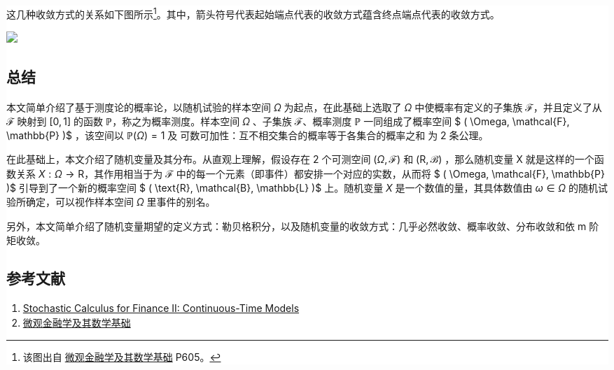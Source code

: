 
这几种收敛方式的关系如下图所示[^6]。其中，箭头符号代表起始端点代表的收敛方式蕴含终点端点代表的收敛方式。

![](https://s2.loli.net/2022/10/09/ViToGJmIcK4ORaz.png)

## 总结

本文简单介绍了基于测度论的概率论，以随机试验的样本空间 $\Omega$ 为起点，在此基础上选取了 $\Omega$ 中使概率有定义的子集族 $\mathcal{F}$，并且定义了从 $\mathcal{F}$ 映射到 $[0,1]$ 的函数 $\mathbb{P}$，称之为概率测度。样本空间 $\Omega$ 、子集族 $\mathcal{F}$、概率测度 $\mathbb{P}$ 一同组成了概率空间 $ ( \Omega, \mathcal{F}, \mathbb{P} )$ ，该空间以  $\mathbb{P}(\Omega) = 1$ 及 可数可加性：互不相交集合的概率等于各集合的概率之和 为 2 条公理。

在此基础上，本文介绍了随机变量及其分布。从直观上理解，假设存在 2 个可测空间 $(\Omega,\mathcal{F})$  和 $(\text{R},\mathcal{B})$ ，那么随机变量 X 就是这样的一个函数关系 $X:\Omega \rightarrow \text{R}$，其作用相当于为 $\mathcal{F}$ 中的每一个元素（即事件）都安排一个对应的实数，从而将 $ ( \Omega, \mathcal{F}, \mathbb{P} )$ 引导到了一个新的概率空间 $ ( \text{R}, \mathcal{B}, \mathbb{L} )$ 上。随机变量 $X$ 是一个数值的量，其具体数值由 $\omega \in \Omega$ 的随机试验所确定，可以视作样本空间 $\Omega$ 里事件的别名。

另外，本文简单介绍了随机变量期望的定义方式：勒贝格积分，以及随机变量的收敛方式：几乎必然收敛、概率收敛、分布收敛和依 m 阶矩收敛。

## 参考文献

1. [Stochastic Calculus for Finance II: Continuous-Time Models](https://neodb.social/books/489914/)
2. [微观金融学及其数学基础](https://neodb.social/books/493599/)

[^1]: 此处参考了 [微观金融学及其数学基础](https://neodb.social/books/493599/) P597 的内容。

[^2]:而且这种分割相比前一种分割更加精细。

[^3]:不失一般性地，此处我们不考虑硬币投掷后竖直立起来的情况。
[^4]: 其中的元素都是集合哦。
[^5]:这一节中的图片截自 [Stochastic Calculus for Finance II: Continuous-Time Models](https://neodb.social/books/489914/) 的 1.3 小节。
[^6]:该图出自 [微观金融学及其数学基础](https://neodb.social/books/493599/) P605。
